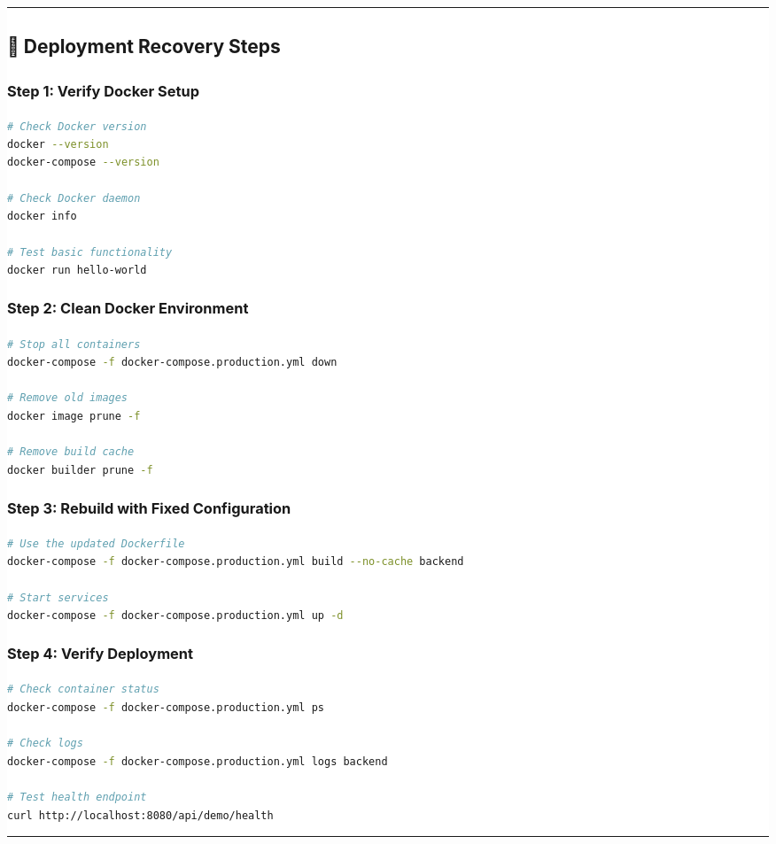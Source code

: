 ```dockerfile
```

---

## 🚀 **Deployment Recovery Steps**

### **Step 1: Verify Docker Setup**
```bash
# Check Docker version
docker --version
docker-compose --version

# Check Docker daemon
docker info

# Test basic functionality
docker run hello-world
```

### **Step 2: Clean Docker Environment**
```bash
# Stop all containers
docker-compose -f docker-compose.production.yml down

# Remove old images
docker image prune -f

# Remove build cache
docker builder prune -f
```

### **Step 3: Rebuild with Fixed Configuration**
```bash
# Use the updated Dockerfile
docker-compose -f docker-compose.production.yml build --no-cache backend

# Start services
docker-compose -f docker-compose.production.yml up -d
```

### **Step 4: Verify Deployment**
```bash
# Check container status
docker-compose -f docker-compose.production.yml ps

# Check logs
docker-compose -f docker-compose.production.yml logs backend

# Test health endpoint
curl http://localhost:8080/api/demo/health
```

---